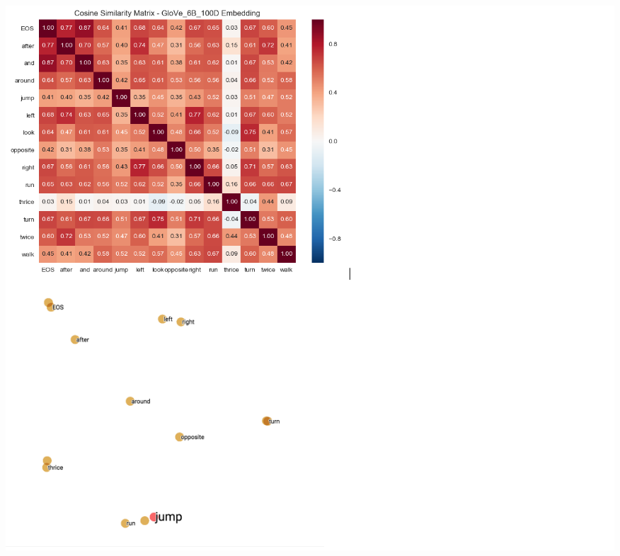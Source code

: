 <img src="plots/cosine_sim_embed100d.png" width="480"/> | <img src="plots/tsne_embed_glove100d.png" width="450"/>